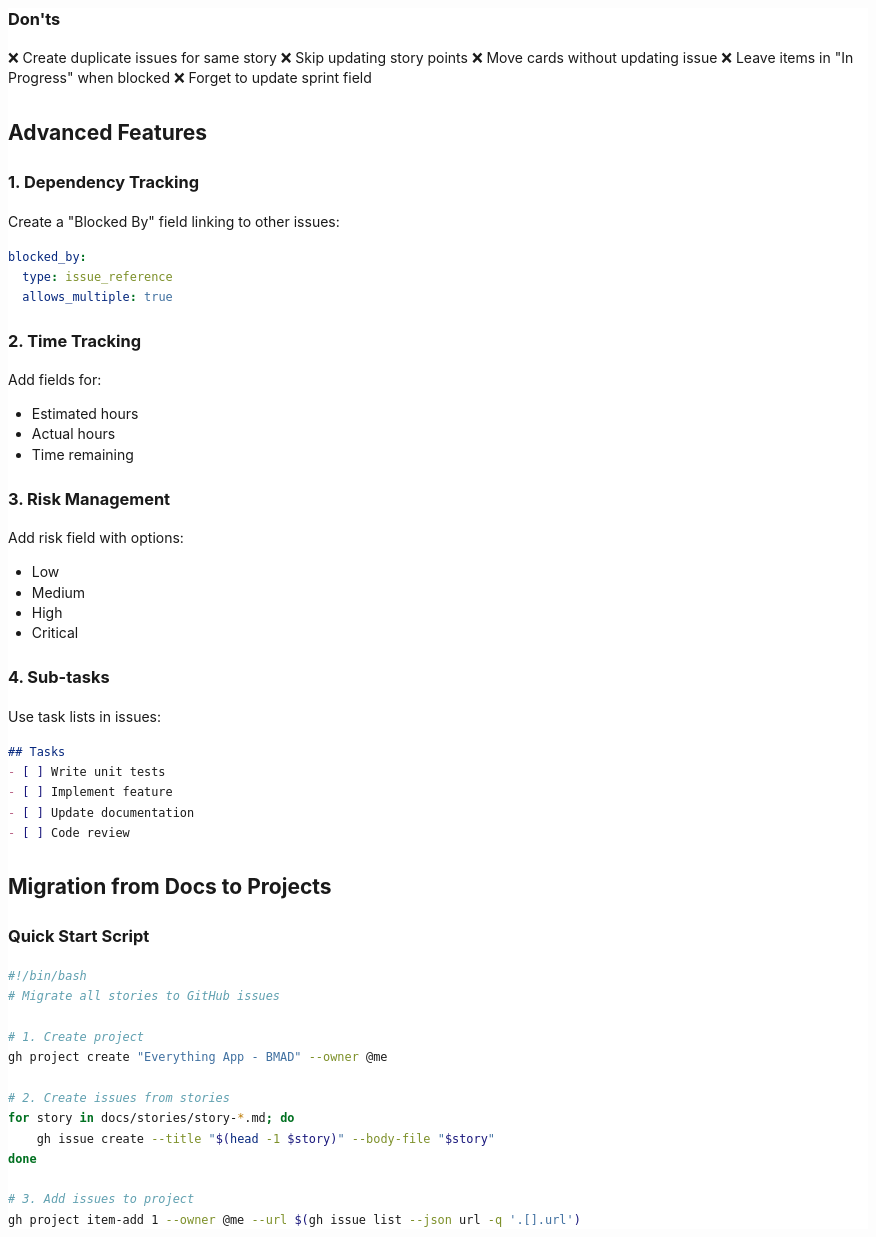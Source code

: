### Don'ts
❌ Create duplicate issues for same story
❌ Skip updating story points
❌ Move cards without updating issue
❌ Leave items in "In Progress" when blocked
❌ Forget to update sprint field

## Advanced Features

### 1. Dependency Tracking
Create a "Blocked By" field linking to other issues:
```yaml
blocked_by:
  type: issue_reference
  allows_multiple: true
```

### 2. Time Tracking
Add fields for:
- Estimated hours
- Actual hours
- Time remaining

### 3. Risk Management
Add risk field with options:
- Low
- Medium
- High
- Critical

### 4. Sub-tasks
Use task lists in issues:
```markdown
## Tasks
- [ ] Write unit tests
- [ ] Implement feature
- [ ] Update documentation
- [ ] Code review
```

## Migration from Docs to Projects

### Quick Start Script
```bash
#!/bin/bash
# Migrate all stories to GitHub issues

# 1. Create project
gh project create "Everything App - BMAD" --owner @me

# 2. Create issues from stories
for story in docs/stories/story-*.md; do
    gh issue create --title "$(head -1 $story)" --body-file "$story"
done

# 3. Add issues to project
gh project item-add 1 --owner @me --url $(gh issue list --json url -q '.[].url')
```
